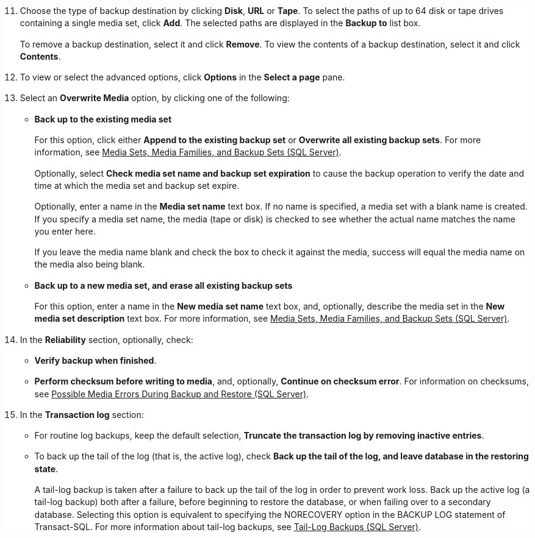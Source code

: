 11. Choose the type of backup destination by clicking **Disk**, **URL** or **Tape**. To select the paths of up to 64 disk or tape drives containing a single media set, click **Add**. The selected paths are displayed in the **Backup to** list box.  
  
     To remove a backup destination, select it and click **Remove**. To view the contents of a backup destination, select it and click **Contents**.  
  
12. To view or select the advanced options, click **Options** in the **Select a page** pane.  
  
13. Select an **Overwrite Media** option, by clicking one of the following:  
  
    -   **Back up to the existing media set**  
  
         For this option, click either **Append to the existing backup set** or **Overwrite all existing backup sets**. For more information, see [Media Sets, Media Families, and Backup Sets &#40;SQL Server&#41;](../../relational-databases/backup-restore/media-sets-media-families-and-backup-sets-sql-server.md).  
  
         Optionally, select **Check media set name and backup set expiration** to cause the backup operation to verify the date and time at which the media set and backup set expire.  
  
         Optionally, enter a name in the **Media set name** text box. If no name is specified, a media set with a blank name is created. If you specify a media set name, the media (tape or disk) is checked to see whether the actual name matches the name you enter here.  
  
         If you leave the media name blank and check the box to check it against the media, success will equal the media name on the media also being blank.  
  
    -   **Back up to a new media set, and erase all existing backup sets**  
  
         For this option, enter a name in the **New media set name** text box, and, optionally, describe the media set in the **New media set description** text box. For more information, see [Media Sets, Media Families, and Backup Sets &#40;SQL Server&#41;](../../relational-databases/backup-restore/media-sets-media-families-and-backup-sets-sql-server.md).  
  
14. In the **Reliability** section, optionally, check:  
  
    -   **Verify backup when finished**.  
  
    -   **Perform checksum before writing to media**, and, optionally, **Continue on checksum error**. For information on checksums, see [Possible Media Errors During Backup and Restore &#40;SQL Server&#41;](../../relational-databases/backup-restore/possible-media-errors-during-backup-and-restore-sql-server.md).  
  
15. In the **Transaction log** section:  
  
    -   For routine log backups, keep the default selection, **Truncate the transaction log by removing inactive entries**.  
  
    -   To back up the tail of the log (that is, the active log), check **Back up the tail of the log, and leave database in the restoring state**.  
  
         A tail-log backup is taken after a failure to back up the tail of the log in order to prevent work loss. Back up the active log (a tail-log backup) both after a failure, before beginning to restore the database, or when failing over to a secondary database. Selecting this option is equivalent to specifying the NORECOVERY option in the BACKUP LOG statement of Transact-SQL. For more information about tail-log backups, see [Tail-Log Backups &#40;SQL Server&#41;](../../relational-databases/backup-restore/tail-log-backups-sql-server.md).  
  